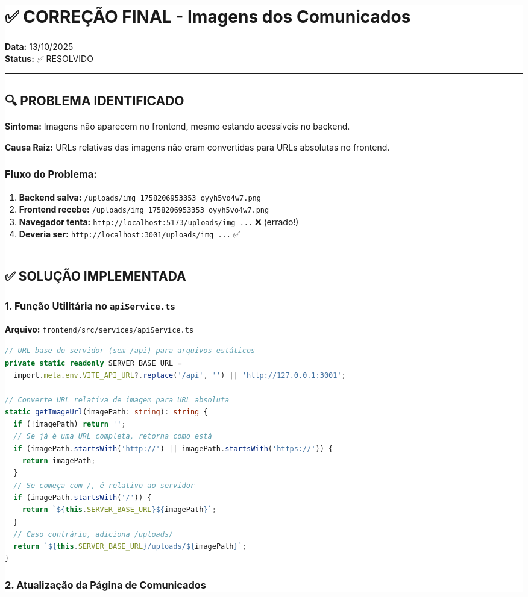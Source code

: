 # ✅ CORREÇÃO FINAL - Imagens dos Comunicados

**Data:** 13/10/2025  
**Status:** ✅ RESOLVIDO

---

## 🔍 PROBLEMA IDENTIFICADO

**Sintoma:** Imagens não aparecem no frontend, mesmo estando acessíveis no backend.

**Causa Raiz:** URLs relativas das imagens não eram convertidas para URLs absolutas no frontend.

### Fluxo do Problema:

1. **Backend salva:** `/uploads/img_1758206953353_oyyh5vo4w7.png`
2. **Frontend recebe:** `/uploads/img_1758206953353_oyyh5vo4w7.png`
3. **Navegador tenta:** `http://localhost:5173/uploads/img_...` ❌ (errado!)
4. **Deveria ser:** `http://localhost:3001/uploads/img_...` ✅

---

## ✅ SOLUÇÃO IMPLEMENTADA

### 1. Função Utilitária no `apiService.ts`

**Arquivo:** `frontend/src/services/apiService.ts`

```typescript
// URL base do servidor (sem /api) para arquivos estáticos
private static readonly SERVER_BASE_URL =
  import.meta.env.VITE_API_URL?.replace('/api', '') || 'http://127.0.0.1:3001';

// Converte URL relativa de imagem para URL absoluta
static getImageUrl(imagePath: string): string {
  if (!imagePath) return '';
  // Se já é uma URL completa, retorna como está
  if (imagePath.startsWith('http://') || imagePath.startsWith('https://')) {
    return imagePath;
  }
  // Se começa com /, é relativo ao servidor
  if (imagePath.startsWith('/')) {
    return `${this.SERVER_BASE_URL}${imagePath}`;
  }
  // Caso contrário, adiciona /uploads/
  return `${this.SERVER_BASE_URL}/uploads/${imagePath}`;
}
```

### 2. Atualização da Página de Comunicados
